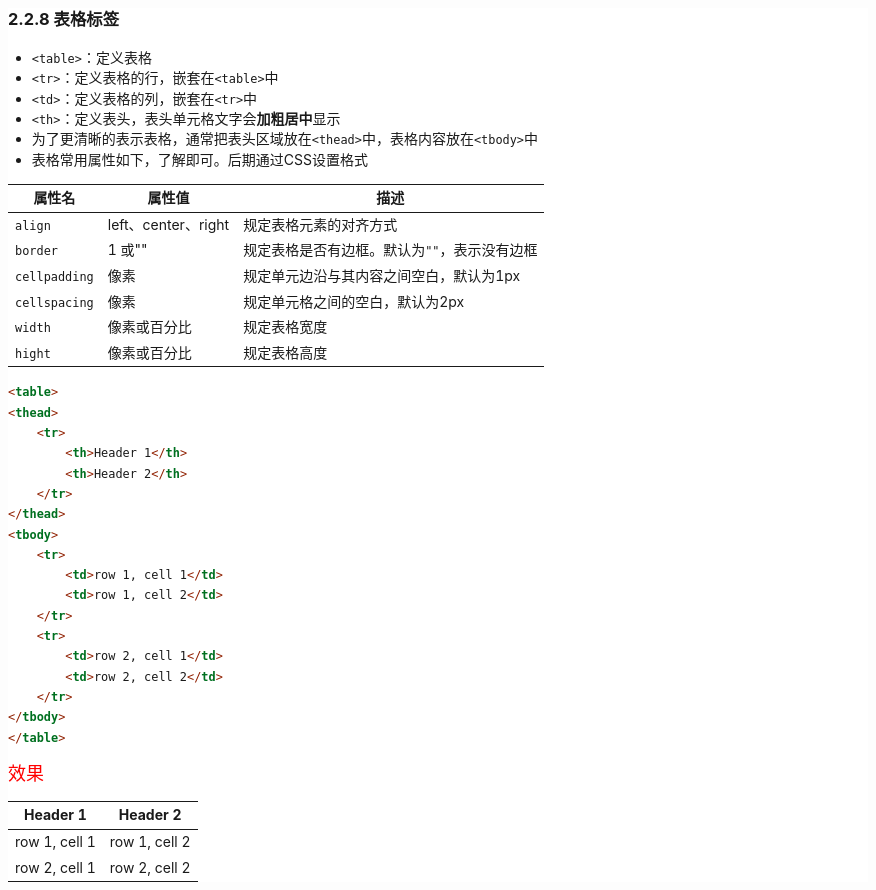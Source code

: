 ### 2.2.8 表格标签

- `<table>`：定义表格
- `<tr>`：定义表格的行，嵌套在`<table>`中
- `<td>`：定义表格的列，嵌套在`<tr>`中
- `<th>`：定义表头，表头单元格文字会**加粗居中**显示
- 为了更清晰的表示表格，通常把表头区域放在`<thead>`中，表格内容放在`<tbody>`中
- 表格常用属性如下，了解即可。后期通过CSS设置格式

| 属性名        | 属性值              | 描述                                         |
| ------------- | ------------------- | -------------------------------------------- |
| `align`       | left、center、right | 规定表格元素的对齐方式                       |
| `border`      | 1 或""              | 规定表格是否有边框。默认为`""`，表示没有边框 |
| `cellpadding` | 像素                | 规定单元边沿与其内容之间空白，默认为1px      |
| `cellspacing` | 像素                | 规定单元格之间的空白，默认为2px              |
| `width`       | 像素或百分比        | 规定表格宽度                                 |
| `hight`       | 像素或百分比        | 规定表格高度                                 |

```html
<table>
<thead>
    <tr>
        <th>Header 1</th>
        <th>Header 2</th>
    </tr>
</thead>
<tbody>
    <tr>
        <td>row 1, cell 1</td>
        <td>row 1, cell 2</td>
    </tr>
    <tr>
        <td>row 2, cell 1</td>
        <td>row 2, cell 2</td>
    </tr>
</tbody>
</table>
```

<font size='4' color='red'>效果</font>

<div class="show-html">
<table>
<thead>
    <tr>
        <th>Header 1</th>
        <th>Header 2</th>
    </tr>
</thead>
<tbody>
    <tr>
        <td>row 1, cell 1</td>
        <td>row 1, cell 2</td>
    </tr>
    <tr>
        <td>row 2, cell 1</td>
        <td>row 2, cell 2</td>
    </tr>
</tbody>
</table>
</div>
